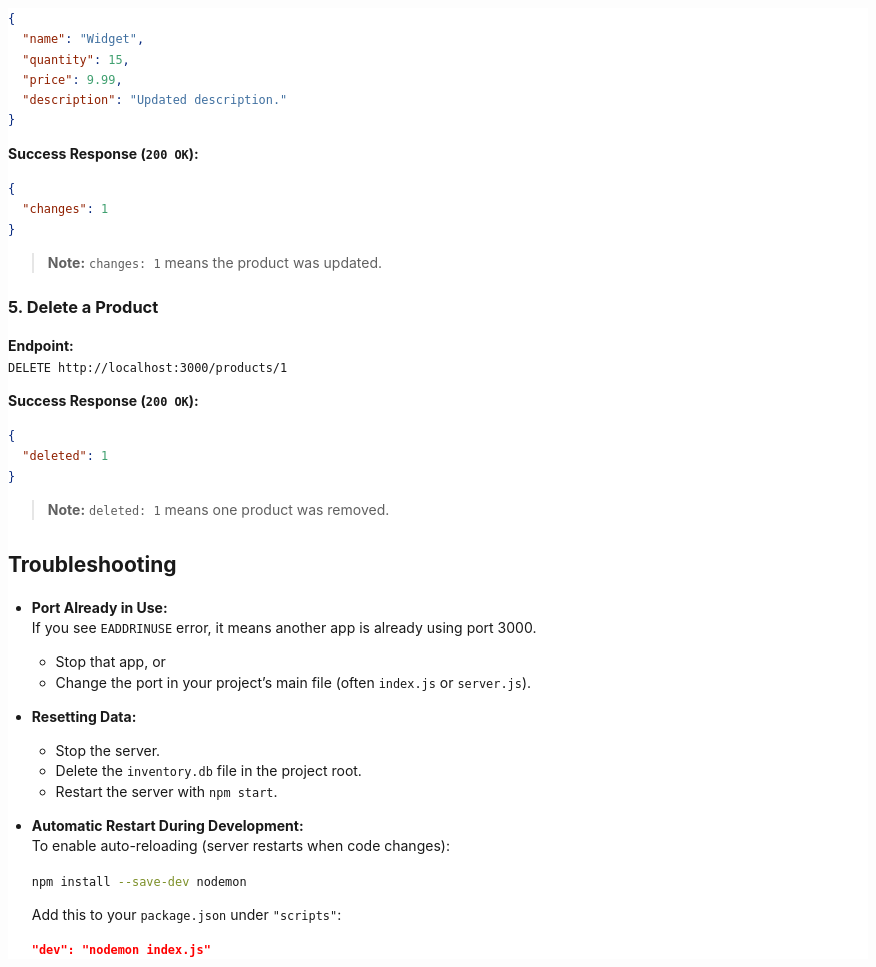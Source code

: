```json
{
  "name": "Widget",
  "quantity": 15,
  "price": 9.99,
  "description": "Updated description."
}
```

**Success Response (`200 OK`):**

```json
{
  "changes": 1
}
```

> **Note:** `changes: 1` means the product was updated.

### 5. Delete a Product

**Endpoint:**  
`DELETE http://localhost:3000/products/1`

**Success Response (`200 OK`):**

```json
{
  "deleted": 1
}
```

> **Note:** `deleted: 1` means one product was removed.

## Troubleshooting

- **Port Already in Use:**  
  If you see `EADDRINUSE` error, it means another app is already using port 3000.

  - Stop that app, or
  - Change the port in your project’s main file (often `index.js` or `server.js`).

- **Resetting Data:**

  - Stop the server.
  - Delete the `inventory.db` file in the project root.
  - Restart the server with `npm start`.

- **Automatic Restart During Development:**  
  To enable auto-reloading (server restarts when code changes):

  ```bash
  npm install --save-dev nodemon
  ```

  Add this to your `package.json` under `"scripts"`:

  ```json
  "dev": "nodemon index.js"
  ```
